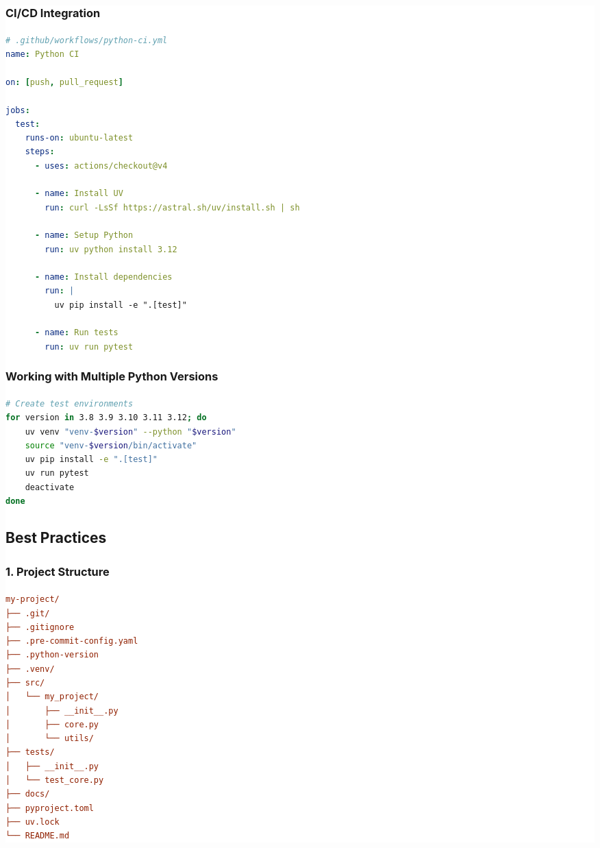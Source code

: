 ### CI/CD Integration

```yaml
# .github/workflows/python-ci.yml
name: Python CI

on: [push, pull_request]

jobs:
  test:
    runs-on: ubuntu-latest
    steps:
      - uses: actions/checkout@v4

      - name: Install UV
        run: curl -LsSf https://astral.sh/uv/install.sh | sh

      - name: Setup Python
        run: uv python install 3.12

      - name: Install dependencies
        run: |
          uv pip install -e ".[test]"

      - name: Run tests
        run: uv run pytest
```

### Working with Multiple Python Versions

```bash
# Create test environments
for version in 3.8 3.9 3.10 3.11 3.12; do
    uv venv "venv-$version" --python "$version"
    source "venv-$version/bin/activate"
    uv pip install -e ".[test]"
    uv run pytest
    deactivate
done
```

## Best Practices

### 1. Project Structure

```ini
my-project/
├── .git/
├── .gitignore
├── .pre-commit-config.yaml
├── .python-version
├── .venv/
├── src/
│   └── my_project/
│       ├── __init__.py
│       ├── core.py
│       └── utils/
├── tests/
│   ├── __init__.py
│   └── test_core.py
├── docs/
├── pyproject.toml
├── uv.lock
└── README.md
```